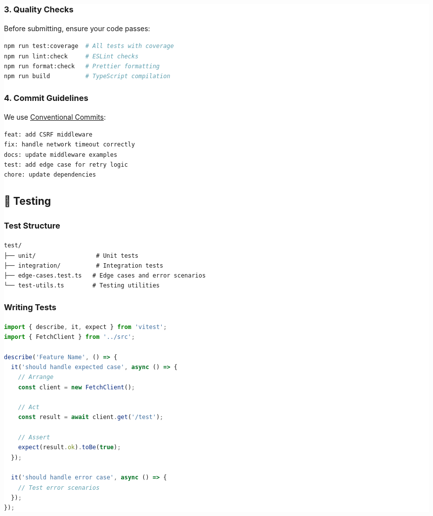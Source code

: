 ### 3. Quality Checks

Before submitting, ensure your code passes:

```bash
npm run test:coverage  # All tests with coverage
npm run lint:check     # ESLint checks
npm run format:check   # Prettier formatting
npm run build          # TypeScript compilation
```

### 4. Commit Guidelines

We use [Conventional Commits](https://www.conventionalcommits.org/):

```bash
feat: add CSRF middleware
fix: handle network timeout correctly
docs: update middleware examples
test: add edge case for retry logic
chore: update dependencies
```

## 🧪 Testing

### Test Structure
```
test/
├── unit/                 # Unit tests
├── integration/          # Integration tests
├── edge-cases.test.ts   # Edge cases and error scenarios
└── test-utils.ts        # Testing utilities
```

### Writing Tests

```typescript
import { describe, it, expect } from 'vitest';
import { FetchClient } from '../src';

describe('Feature Name', () => {
  it('should handle expected case', async () => {
    // Arrange
    const client = new FetchClient();
    
    // Act
    const result = await client.get('/test');
    
    // Assert
    expect(result.ok).toBe(true);
  });
  
  it('should handle error case', async () => {
    // Test error scenarios
  });
});
```
